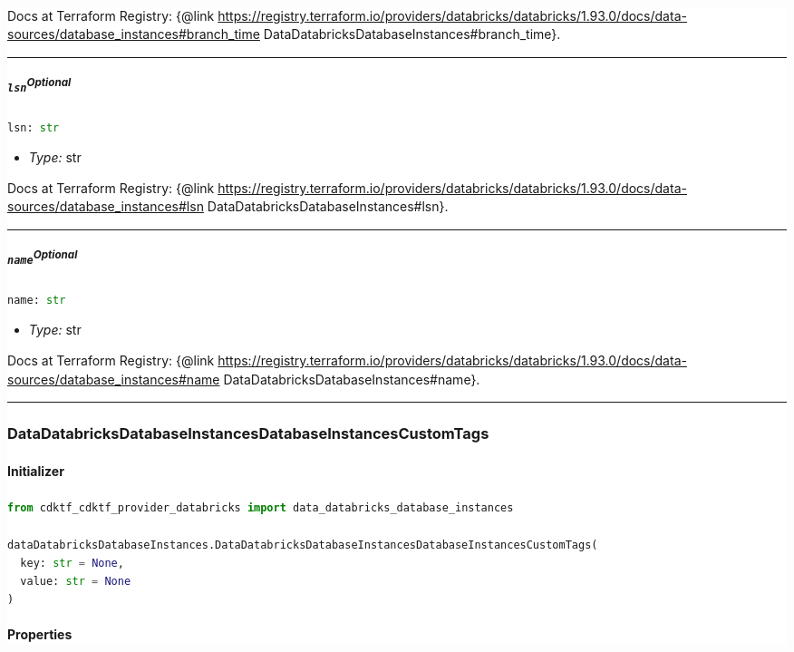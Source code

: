 Docs at Terraform Registry: {@link https://registry.terraform.io/providers/databricks/databricks/1.93.0/docs/data-sources/database_instances#branch_time DataDatabricksDatabaseInstances#branch_time}.

---

##### `lsn`<sup>Optional</sup> <a name="lsn" id="@cdktf/provider-databricks.dataDatabricksDatabaseInstances.DataDatabricksDatabaseInstancesDatabaseInstancesChildInstanceRefs.property.lsn"></a>

```python
lsn: str
```

- *Type:* str

Docs at Terraform Registry: {@link https://registry.terraform.io/providers/databricks/databricks/1.93.0/docs/data-sources/database_instances#lsn DataDatabricksDatabaseInstances#lsn}.

---

##### `name`<sup>Optional</sup> <a name="name" id="@cdktf/provider-databricks.dataDatabricksDatabaseInstances.DataDatabricksDatabaseInstancesDatabaseInstancesChildInstanceRefs.property.name"></a>

```python
name: str
```

- *Type:* str

Docs at Terraform Registry: {@link https://registry.terraform.io/providers/databricks/databricks/1.93.0/docs/data-sources/database_instances#name DataDatabricksDatabaseInstances#name}.

---

### DataDatabricksDatabaseInstancesDatabaseInstancesCustomTags <a name="DataDatabricksDatabaseInstancesDatabaseInstancesCustomTags" id="@cdktf/provider-databricks.dataDatabricksDatabaseInstances.DataDatabricksDatabaseInstancesDatabaseInstancesCustomTags"></a>

#### Initializer <a name="Initializer" id="@cdktf/provider-databricks.dataDatabricksDatabaseInstances.DataDatabricksDatabaseInstancesDatabaseInstancesCustomTags.Initializer"></a>

```python
from cdktf_cdktf_provider_databricks import data_databricks_database_instances

dataDatabricksDatabaseInstances.DataDatabricksDatabaseInstancesDatabaseInstancesCustomTags(
  key: str = None,
  value: str = None
)
```

#### Properties <a name="Properties" id="Properties"></a>
